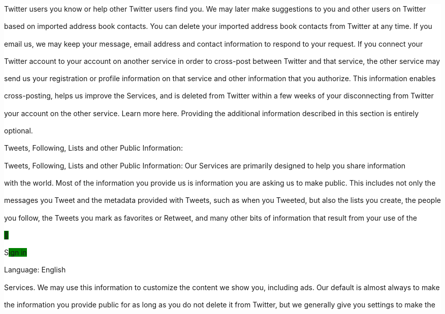 
Twitter users you know or help other Twitter users find you. We may later make suggestions to you and other users on Twitter


based on imported address book contacts. You can delete your imported address book contacts from Twitter at any time. If you


email us, we may keep your message, email address and contact information to respond to your request. If you connect your


Twitter account to your account on another service in order to cross-post between Twitter and that service, the other service may


send us your registration or profile information on that service and other information that you authorize. This information enables


cross-posting, helps us improve the Services, and is deleted from Twitter within a few weeks of your disconnecting from Twitter


your account on the other service. Learn more here. Providing the additional information described in this section is entirely


optional.


Tweets, Following, Lists and other Public Information:


Tweets, Following, Lists and other Public Information: Our Services are primarily designed to help you share information


with the world. Most of the information you provide us is information you are asking us to make public. This includes not only the


messages you Tweet and the metadata provided with Tweets, such as when you Tweeted, but also the lists you create, the people


you follow, the Tweets you mark as favorites or Retweet, and many other bits of information that result from your use of the


<span style="background-color: green;">


 </span>S<span style="background-color: green;">ign in


Language: English 



S</span>ervices. We may use this information to customize the content we show you, including ads. Our default is almost always to make


the information you provide public for as long as you do not delete it from Twitter, but we generally give you settings to make the<span style="background-color: red;">
